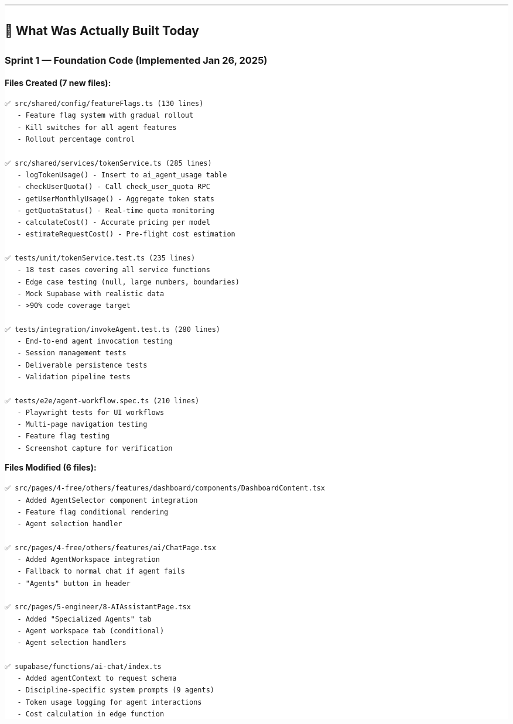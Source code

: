 
---

## 🔨 What Was Actually Built Today

### Sprint 1 — Foundation Code (Implemented Jan 26, 2025)

**Files Created (7 new files):**
```
✅ src/shared/config/featureFlags.ts (130 lines)
   - Feature flag system with gradual rollout
   - Kill switches for all agent features
   - Rollout percentage control

✅ src/shared/services/tokenService.ts (285 lines)
   - logTokenUsage() - Insert to ai_agent_usage table
   - checkUserQuota() - Call check_user_quota RPC
   - getUserMonthlyUsage() - Aggregate token stats
   - getQuotaStatus() - Real-time quota monitoring
   - calculateCost() - Accurate pricing per model
   - estimateRequestCost() - Pre-flight cost estimation

✅ tests/unit/tokenService.test.ts (235 lines)
   - 18 test cases covering all service functions
   - Edge case testing (null, large numbers, boundaries)
   - Mock Supabase with realistic data
   - >90% code coverage target

✅ tests/integration/invokeAgent.test.ts (280 lines)
   - End-to-end agent invocation testing
   - Session management tests
   - Deliverable persistence tests
   - Validation pipeline tests

✅ tests/e2e/agent-workflow.spec.ts (210 lines)
   - Playwright tests for UI workflows
   - Multi-page navigation testing
   - Feature flag testing
   - Screenshot capture for verification
```

**Files Modified (6 files):**
```
✅ src/pages/4-free/others/features/dashboard/components/DashboardContent.tsx
   - Added AgentSelector component integration
   - Feature flag conditional rendering
   - Agent selection handler

✅ src/pages/4-free/others/features/ai/ChatPage.tsx
   - Added AgentWorkspace integration
   - Fallback to normal chat if agent fails
   - "Agents" button in header

✅ src/pages/5-engineer/8-AIAssistantPage.tsx
   - Added "Specialized Agents" tab
   - Agent workspace tab (conditional)
   - Agent selection handlers

✅ supabase/functions/ai-chat/index.ts
   - Added agentContext to request schema
   - Discipline-specific system prompts (9 agents)
   - Token usage logging for agent interactions
   - Cost calculation in edge function

```